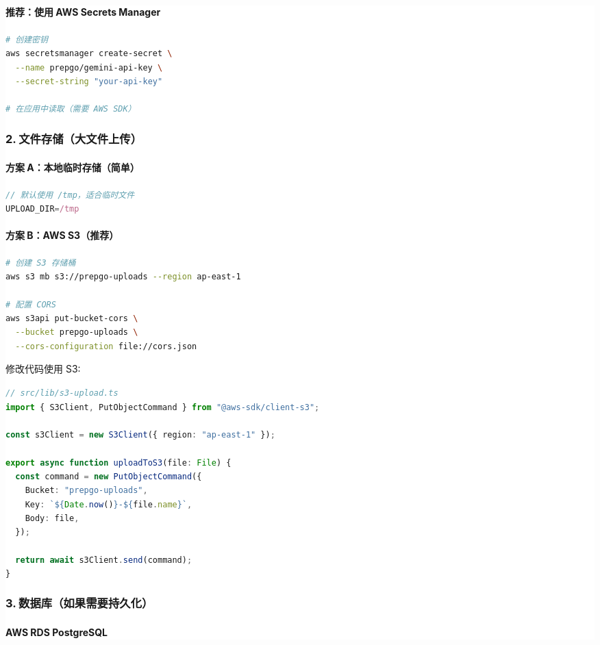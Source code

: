#### 推荐：使用 AWS Secrets Manager

```bash
# 创建密钥
aws secretsmanager create-secret \
  --name prepgo/gemini-api-key \
  --secret-string "your-api-key"

# 在应用中读取（需要 AWS SDK）
```

### 2. 文件存储（大文件上传）

#### 方案 A：本地临时存储（简单）
```javascript
// 默认使用 /tmp，适合临时文件
UPLOAD_DIR=/tmp
```

#### 方案 B：AWS S3（推荐）

```bash
# 创建 S3 存储桶
aws s3 mb s3://prepgo-uploads --region ap-east-1

# 配置 CORS
aws s3api put-bucket-cors \
  --bucket prepgo-uploads \
  --cors-configuration file://cors.json
```

修改代码使用 S3:

```typescript
// src/lib/s3-upload.ts
import { S3Client, PutObjectCommand } from "@aws-sdk/client-s3";

const s3Client = new S3Client({ region: "ap-east-1" });

export async function uploadToS3(file: File) {
  const command = new PutObjectCommand({
    Bucket: "prepgo-uploads",
    Key: `${Date.now()}-${file.name}`,
    Body: file,
  });
  
  return await s3Client.send(command);
}
```

### 3. 数据库（如果需要持久化）

#### AWS RDS PostgreSQL
